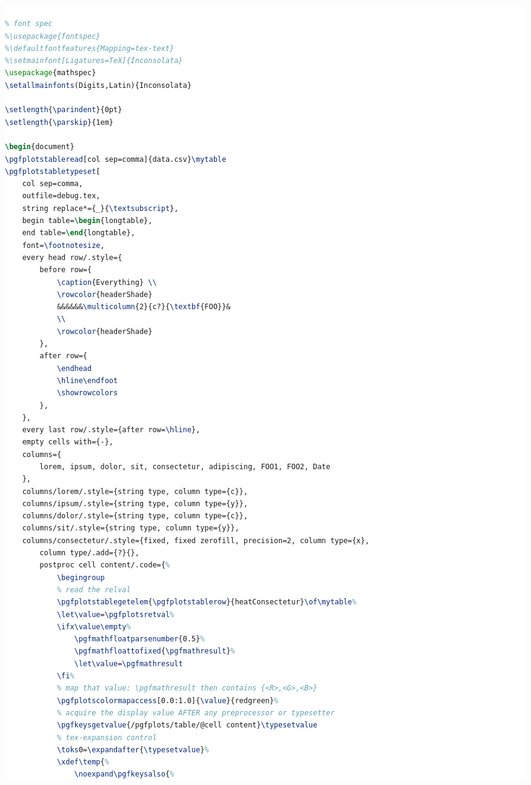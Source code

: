 ```tex

% font spec
%\usepackage{fontspec}
%\defaultfontfeatures{Mapping=tex-text}
%\setmainfont[Ligatures=TeX]{Inconsolata}
\usepackage{mathspec}
\setallmainfonts(Digits,Latin){Inconsolata}

\setlength{\parindent}{0pt}
\setlength{\parskip}{1em}

\begin{document}
\pgfplotstableread[col sep=comma]{data.csv}\mytable
\pgfplotstabletypeset[
    col sep=comma,
    outfile=debug.tex,
    string replace*={_}{\textsubscript},
    begin table=\begin{longtable},
    end table=\end{longtable},
    font=\footnotesize,
    every head row/.style={
        before row={
            \caption{Everything} \\
            \rowcolor{headerShade}
            &&&&&&\multicolumn{2}{c?}{\textbf{FOO}}&
            \\
            \rowcolor{headerShade}
        },
        after row={
            \endhead
            \hline\endfoot
            \showrowcolors
        },
    },
    every last row/.style={after row=\hline},
    empty cells with={-},
    columns={
        lorem, ipsum, dolor, sit, consectetur, adipiscing, FOO1, FOO2, Date
    },
    columns/lorem/.style={string type, column type={c}},
    columns/ipsum/.style={string type, column type={y}},
    columns/dolor/.style={string type, column type={c}},
    columns/sit/.style={string type, column type={y}},
    columns/consectetur/.style={fixed, fixed zerofill, precision=2, column type={x},
        column type/.add={?}{},
        postproc cell content/.code={%
            \begingroup
            % read the relval
            \pgfplotstablegetelem{\pgfplotstablerow}{heatConsectetur}\of\mytable%
            \let\value=\pgfplotsretval%
            \ifx\value\empty%
                \pgfmathfloatparsenumber{0.5}%
                \pgfmathfloattofixed{\pgfmathresult}%
                \let\value=\pgfmathresult
            \fi%
            % map that value: \pgfmathresult then contains {<R>,<G>,<B>}
            \pgfplotscolormapaccess[0.0:1.0]{\value}{redgreen}%
            % acquire the display value AFTER any preprocessor or typesetter
            \pgfkeysgetvalue{/pgfplots/table/@cell content}\typesetvalue
            % tex-expansion control
            \toks0=\expandafter{\typesetvalue}%
            \xdef\temp{%
                \noexpand\pgfkeysalso{%
```